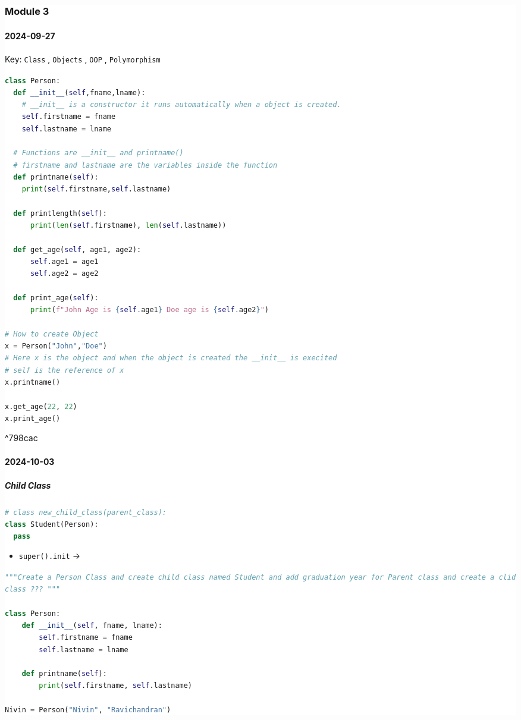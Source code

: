 ### Module 3

#### 2024-09-27

Key: `Class` , `Objects` , `OOP` , `Polymorphism `

```python
class Person:
  def __init__(self,fname,lname):
    # __init__ is a constructor it runs automatically when a object is created.
    self.firstname = fname
    self.lastname = lname

  # Functions are __init__ and printname()
  # firstname and lastname are the variables inside the function
  def printname(self):
    print(self.firstname,self.lastname)

  def printlength(self):
      print(len(self.firstname), len(self.lastname))

  def get_age(self, age1, age2):
      self.age1 = age1
      self.age2 = age2

  def print_age(self):
      print(f"John Age is {self.age1} Doe age is {self.age2}")

# How to create Object
x = Person("John","Doe")
# Here x is the object and when the object is created the __init__ is execited
# self is the reference of x
x.printname()

x.get_age(22, 22)
x.print_age()

```

^798cac

#### 2024-10-03
##### Child Class

```python
# class new_child_class(parent_class):
class Student(Person):
  pass

```

- `super().init` ->

```python
"""Create a Person Class and create child class named Student and add graduation year for Parent class and create a clid class ??? """

class Person:
    def __init__(self, fname, lname):
        self.firstname = fname
        self.lastname = lname

    def printname(self):
        print(self.firstname, self.lastname)

Nivin = Person("Nivin", "Ravichandran")
```